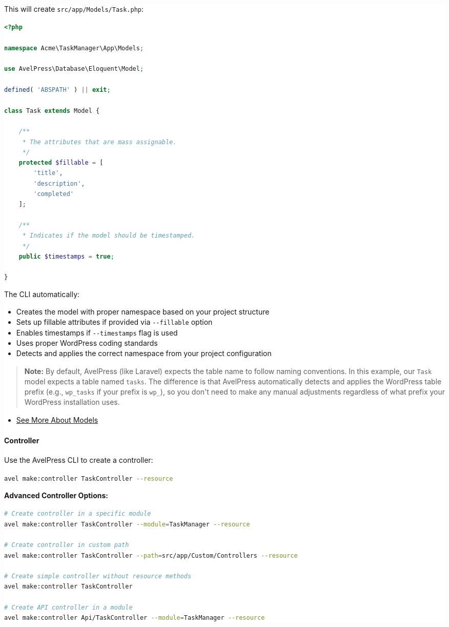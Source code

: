 This will create `src/app/Models/Task.php`:

```php
<?php

namespace Acme\TaskManager\App\Models;

use AvelPress\Database\Eloquent\Model;

defined( 'ABSPATH' ) || exit;

class Task extends Model {

	/**
	 * The attributes that are mass assignable.
	 */
	protected $fillable = [
		'title',
		'description', 
		'completed'
	];

	/**
	 * Indicates if the model should be timestamped.
	 */
	public $timestamps = true;

}
```

The CLI automatically:
- Creates the model with proper namespace based on your project structure
- Sets up fillable attributes if provided via `--fillable` option
- Enables timestamps if `--timestamps` flag is used
- Uses proper WordPress coding standards
- Detects and applies the correct namespace from your project configuration

> **Note:** By default, AvelPress (like Laravel) expects the table name to follow naming conventions. In this example, our `Task` model expects a table named `tasks`. The difference is that AvelPress automatically detects and applies the WordPress table prefix (e.g., `wp_tasks` if your prefix is `wp_`), so you don't need to make any manual adjustments regardless of what prefix your WordPress installation uses.

- [See More About Models](/guide/models/eloquent.md)

#### Controller

Use the AvelPress CLI to create a controller:

```bash
avel make:controller TaskController --resource
```

**Advanced Controller Options:**
```bash
# Create controller in a specific module
avel make:controller TaskController --module=TaskManager --resource

# Create controller in custom path
avel make:controller TaskController --path=src/app/Custom/Controllers --resource

# Create simple controller without resource methods
avel make:controller TaskController

# Create API controller in a module
avel make:controller Api/TaskController --module=TaskManager --resource
```
